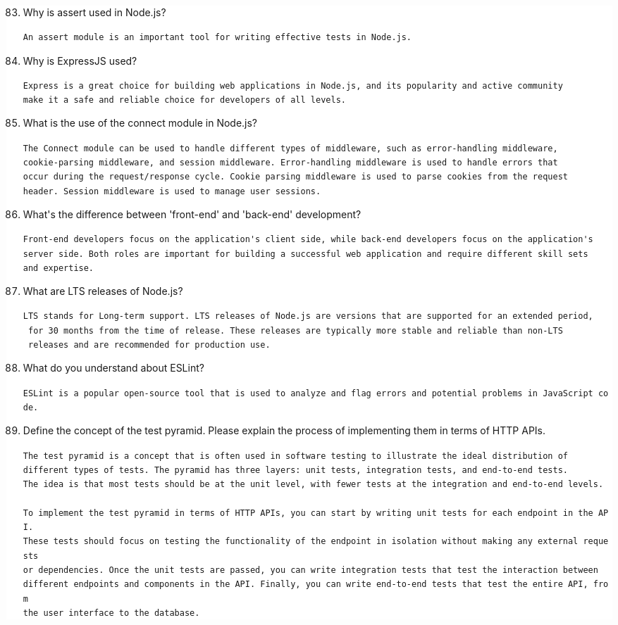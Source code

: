 83. Why is assert used in Node.js?

		An assert module is an important tool for writing effective tests in Node.js.

84. Why is ExpressJS used?

		Express is a great choice for building web applications in Node.js, and its popularity and active community 
		make it a safe and reliable choice for developers of all levels.

85. What is the use of the connect module in Node.js?

		The Connect module can be used to handle different types of middleware, such as error-handling middleware, 
		cookie-parsing middleware, and session middleware. Error-handling middleware is used to handle errors that 
		occur during the request/response cycle. Cookie parsing middleware is used to parse cookies from the request 
		header. Session middleware is used to manage user sessions.


86. What's the difference between 'front-end' and 'back-end' development?

		Front-end developers focus on the application's client side, while back-end developers focus on the application's 
		server side. Both roles are important for building a successful web application and require different skill sets 
		and expertise.

87. What are LTS releases of Node.js?

		LTS stands for Long-term support. LTS releases of Node.js are versions that are supported for an extended period, 
		 for 30 months from the time of release. These releases are typically more stable and reliable than non-LTS 
		 releases and are recommended for production use.

88. What do you understand about ESLint?

		ESLint is a popular open-source tool that is used to analyze and flag errors and potential problems in JavaScript code.

89. Define the concept of the test pyramid. Please explain the process of implementing them in terms of HTTP APIs.

		The test pyramid is a concept that is often used in software testing to illustrate the ideal distribution of 
		different types of tests. The pyramid has three layers: unit tests, integration tests, and end-to-end tests. 
		The idea is that most tests should be at the unit level, with fewer tests at the integration and end-to-end levels.

		To implement the test pyramid in terms of HTTP APIs, you can start by writing unit tests for each endpoint in the API. 
		These tests should focus on testing the functionality of the endpoint in isolation without making any external requests 
		or dependencies. Once the unit tests are passed, you can write integration tests that test the interaction between 
		different endpoints and components in the API. Finally, you can write end-to-end tests that test the entire API, from 
		the user interface to the database.
